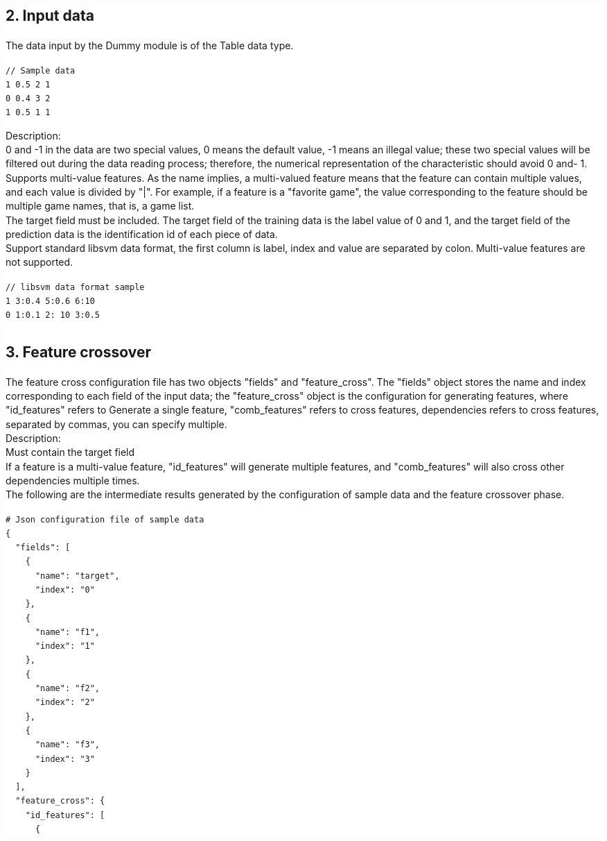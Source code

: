 ## 2. Input data
The data input by the Dummy module is of the Table data type. <br>
```
// Sample data
1 0.5 2 1
0 0.4 3 2
1 0.5 1 1
```
Description: <br>
0 and -1 in the data are two special values, 0 means the default value, -1 means an illegal value; these two special values will be filtered out during the data reading process; therefore, the numerical representation of the characteristic should avoid 0 and- 1. <br>
Supports multi-value features. As the name implies, a multi-valued feature means that the feature can contain multiple values, and each value is divided by "|". For example, if a feature is a "favorite game", the value corresponding to the feature should be multiple game names, that is, a game list. <br>
The target field must be included. The target field of the training data is the label value of 0 and 1, and the target field of the prediction data is the identification id of each piece of data. <br>
Support standard libsvm data format, the first column is label, index and value are separated by colon. Multi-value features are not supported. <br>
```
// libsvm data format sample
1 3:0.4 5:0.6 6:10
0 1:0.1 2: 10 3:0.5
```

## 3. Feature crossover
The feature cross configuration file has two objects "fields" and "feature_cross". The "fields" object stores the name and index corresponding to each field of the input data; the "feature_cross" object is the configuration for generating features, where "id_features" refers to Generate a single feature, "comb_features" refers to cross features, dependencies refers to cross features, separated by commas, you can specify multiple. <br>
Description: <br>
Must contain the target field <br>
If a feature is a multi-value feature, "id_features" will generate multiple features, and "comb_features" will also cross other dependencies multiple times. <br>
The following are the intermediate results generated by the configuration of sample data and the feature crossover phase. <br>
```
# Json configuration file of sample data
{
  "fields": [
    {
      "name": "target",
      "index": "0"
    },
    {
      "name": "f1",
      "index": "1"
    },
    {
      "name": "f2",
      "index": "2"
    },
    {
      "name": "f3",
      "index": "3"
    }
  ],
  "feature_cross": {
    "id_features": [
      {
```